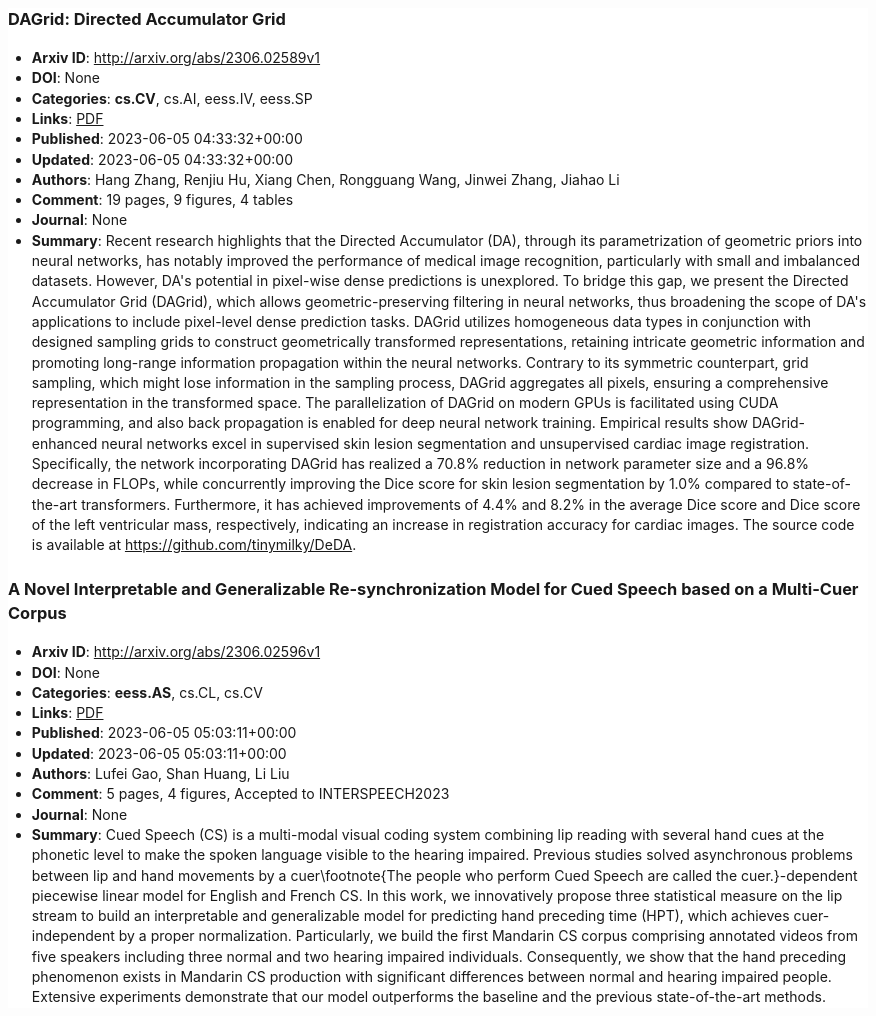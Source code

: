 

### DAGrid: Directed Accumulator Grid
- **Arxiv ID**: http://arxiv.org/abs/2306.02589v1
- **DOI**: None
- **Categories**: **cs.CV**, cs.AI, eess.IV, eess.SP
- **Links**: [PDF](http://arxiv.org/pdf/2306.02589v1)
- **Published**: 2023-06-05 04:33:32+00:00
- **Updated**: 2023-06-05 04:33:32+00:00
- **Authors**: Hang Zhang, Renjiu Hu, Xiang Chen, Rongguang Wang, Jinwei Zhang, Jiahao Li
- **Comment**: 19 pages, 9 figures, 4 tables
- **Journal**: None
- **Summary**: Recent research highlights that the Directed Accumulator (DA), through its parametrization of geometric priors into neural networks, has notably improved the performance of medical image recognition, particularly with small and imbalanced datasets. However, DA's potential in pixel-wise dense predictions is unexplored. To bridge this gap, we present the Directed Accumulator Grid (DAGrid), which allows geometric-preserving filtering in neural networks, thus broadening the scope of DA's applications to include pixel-level dense prediction tasks. DAGrid utilizes homogeneous data types in conjunction with designed sampling grids to construct geometrically transformed representations, retaining intricate geometric information and promoting long-range information propagation within the neural networks. Contrary to its symmetric counterpart, grid sampling, which might lose information in the sampling process, DAGrid aggregates all pixels, ensuring a comprehensive representation in the transformed space. The parallelization of DAGrid on modern GPUs is facilitated using CUDA programming, and also back propagation is enabled for deep neural network training. Empirical results show DAGrid-enhanced neural networks excel in supervised skin lesion segmentation and unsupervised cardiac image registration. Specifically, the network incorporating DAGrid has realized a 70.8% reduction in network parameter size and a 96.8% decrease in FLOPs, while concurrently improving the Dice score for skin lesion segmentation by 1.0% compared to state-of-the-art transformers. Furthermore, it has achieved improvements of 4.4% and 8.2% in the average Dice score and Dice score of the left ventricular mass, respectively, indicating an increase in registration accuracy for cardiac images. The source code is available at https://github.com/tinymilky/DeDA.



### A Novel Interpretable and Generalizable Re-synchronization Model for Cued Speech based on a Multi-Cuer Corpus
- **Arxiv ID**: http://arxiv.org/abs/2306.02596v1
- **DOI**: None
- **Categories**: **eess.AS**, cs.CL, cs.CV
- **Links**: [PDF](http://arxiv.org/pdf/2306.02596v1)
- **Published**: 2023-06-05 05:03:11+00:00
- **Updated**: 2023-06-05 05:03:11+00:00
- **Authors**: Lufei Gao, Shan Huang, Li Liu
- **Comment**: 5 pages, 4 figures, Accepted to INTERSPEECH2023
- **Journal**: None
- **Summary**: Cued Speech (CS) is a multi-modal visual coding system combining lip reading with several hand cues at the phonetic level to make the spoken language visible to the hearing impaired. Previous studies solved asynchronous problems between lip and hand movements by a cuer\footnote{The people who perform Cued Speech are called the cuer.}-dependent piecewise linear model for English and French CS. In this work, we innovatively propose three statistical measure on the lip stream to build an interpretable and generalizable model for predicting hand preceding time (HPT), which achieves cuer-independent by a proper normalization. Particularly, we build the first Mandarin CS corpus comprising annotated videos from five speakers including three normal and two hearing impaired individuals. Consequently, we show that the hand preceding phenomenon exists in Mandarin CS production with significant differences between normal and hearing impaired people. Extensive experiments demonstrate that our model outperforms the baseline and the previous state-of-the-art methods.
